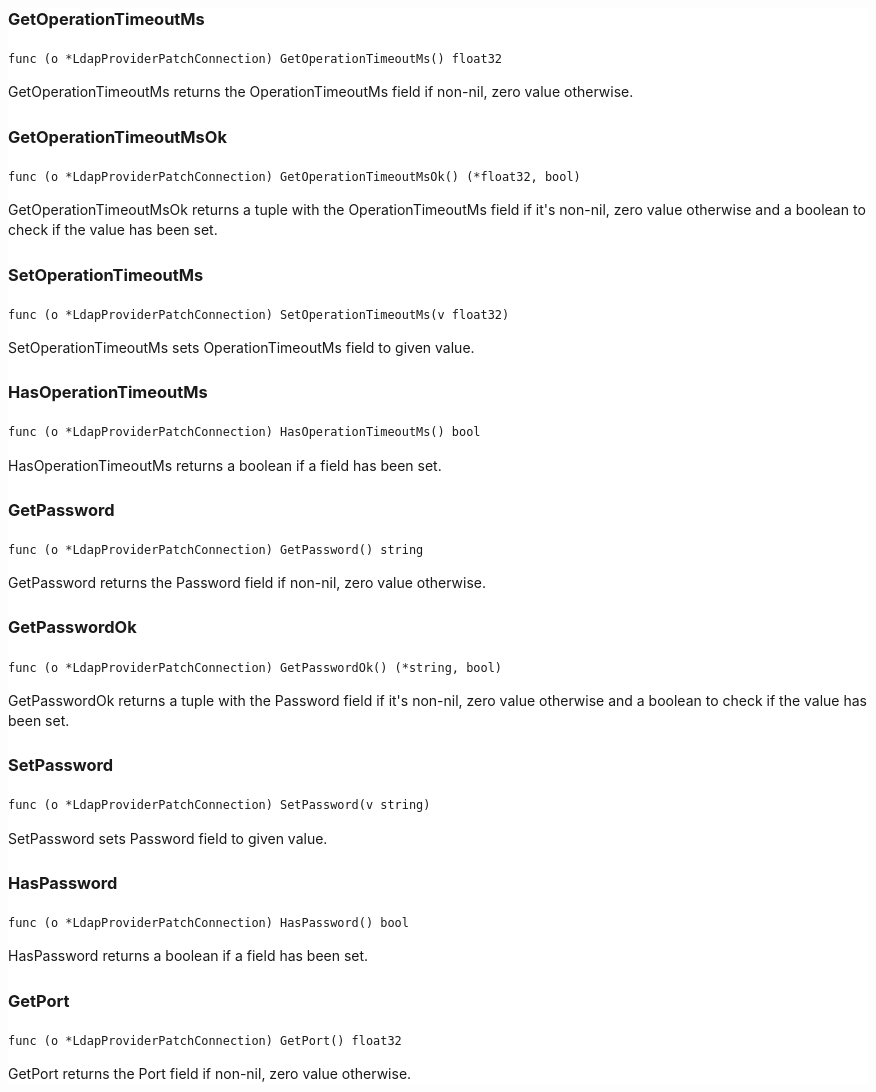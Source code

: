 ### GetOperationTimeoutMs

`func (o *LdapProviderPatchConnection) GetOperationTimeoutMs() float32`

GetOperationTimeoutMs returns the OperationTimeoutMs field if non-nil, zero value otherwise.

### GetOperationTimeoutMsOk

`func (o *LdapProviderPatchConnection) GetOperationTimeoutMsOk() (*float32, bool)`

GetOperationTimeoutMsOk returns a tuple with the OperationTimeoutMs field if it's non-nil, zero value otherwise
and a boolean to check if the value has been set.

### SetOperationTimeoutMs

`func (o *LdapProviderPatchConnection) SetOperationTimeoutMs(v float32)`

SetOperationTimeoutMs sets OperationTimeoutMs field to given value.

### HasOperationTimeoutMs

`func (o *LdapProviderPatchConnection) HasOperationTimeoutMs() bool`

HasOperationTimeoutMs returns a boolean if a field has been set.

### GetPassword

`func (o *LdapProviderPatchConnection) GetPassword() string`

GetPassword returns the Password field if non-nil, zero value otherwise.

### GetPasswordOk

`func (o *LdapProviderPatchConnection) GetPasswordOk() (*string, bool)`

GetPasswordOk returns a tuple with the Password field if it's non-nil, zero value otherwise
and a boolean to check if the value has been set.

### SetPassword

`func (o *LdapProviderPatchConnection) SetPassword(v string)`

SetPassword sets Password field to given value.

### HasPassword

`func (o *LdapProviderPatchConnection) HasPassword() bool`

HasPassword returns a boolean if a field has been set.

### GetPort

`func (o *LdapProviderPatchConnection) GetPort() float32`

GetPort returns the Port field if non-nil, zero value otherwise.
